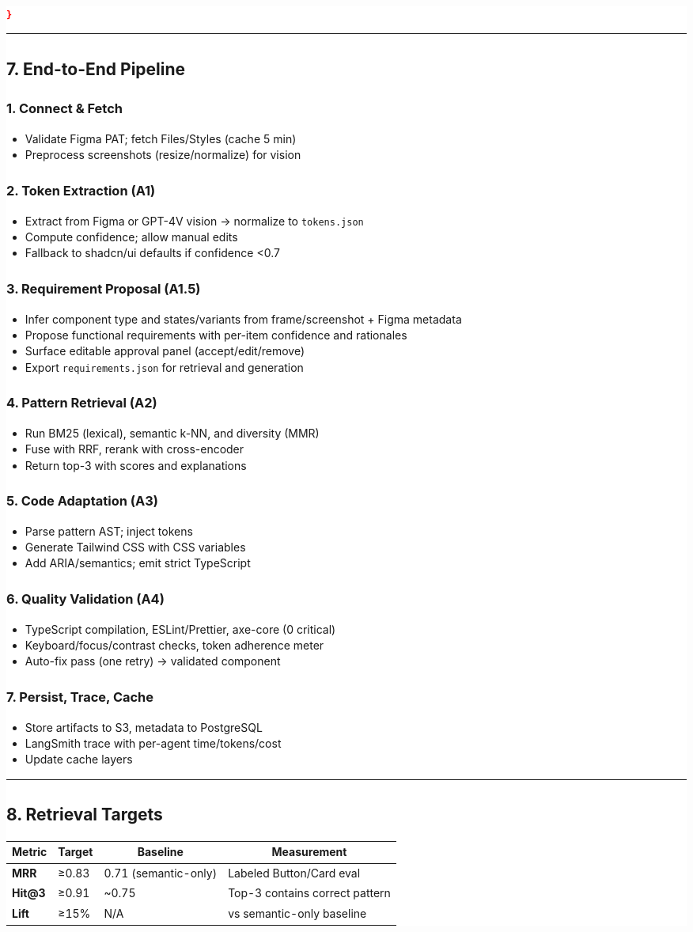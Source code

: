 ```json
}
```

---

## 7. End-to-End Pipeline

### 1. Connect & Fetch
- Validate Figma PAT; fetch Files/Styles (cache 5 min)
- Preprocess screenshots (resize/normalize) for vision

### 2. Token Extraction (A1)
- Extract from Figma or GPT-4V vision → normalize to `tokens.json`
- Compute confidence; allow manual edits
- Fallback to shadcn/ui defaults if confidence <0.7

### 3. Requirement Proposal (A1.5)
- Infer component type and states/variants from frame/screenshot + Figma metadata
- Propose functional requirements with per-item confidence and rationales
- Surface editable approval panel (accept/edit/remove)
- Export `requirements.json` for retrieval and generation

### 4. Pattern Retrieval (A2)
- Run BM25 (lexical), semantic k-NN, and diversity (MMR)
- Fuse with RRF, rerank with cross-encoder
- Return top-3 with scores and explanations

### 5. Code Adaptation (A3)
- Parse pattern AST; inject tokens
- Generate Tailwind CSS with CSS variables
- Add ARIA/semantics; emit strict TypeScript

### 6. Quality Validation (A4)
- TypeScript compilation, ESLint/Prettier, axe-core (0 critical)
- Keyboard/focus/contrast checks, token adherence meter
- Auto-fix pass (one retry) → validated component

### 7. Persist, Trace, Cache
- Store artifacts to S3, metadata to PostgreSQL
- LangSmith trace with per-agent time/tokens/cost
- Update cache layers

---

## 8. Retrieval Targets

| Metric | Target | Baseline | Measurement |
|--------|--------|----------|-------------|
| **MRR** | ≥0.83 | 0.71 (semantic-only) | Labeled Button/Card eval |
| **Hit@3** | ≥0.91 | ~0.75 | Top-3 contains correct pattern |
| **Lift** | ≥15% | N/A | vs semantic-only baseline |

